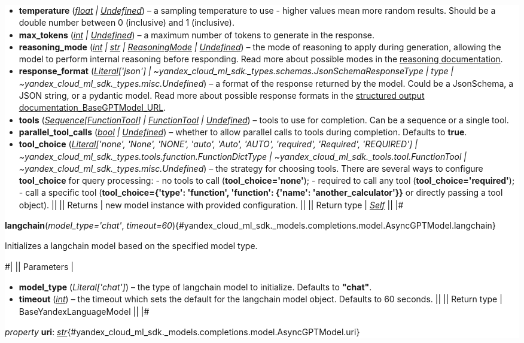 - **temperature** ([*float*](https://docs.python.org/3/library/functions.html#float) *\|* [*Undefined*](../../types/other.md#yandex_cloud_ml_sdk._types.misc.Undefined)) – a sampling temperature to use - higher values mean more random results. Should be a double number between 0 (inclusive) and 1 (inclusive).
- **max\_tokens** ([*int*](https://docs.python.org/3/library/functions.html#int) *\|* [*Undefined*](../../types/other.md#yandex_cloud_ml_sdk._types.misc.Undefined)) – a maximum number of tokens to generate in the response.
- **reasoning\_mode** ([*int*](https://docs.python.org/3/library/functions.html#int) *\|* [*str*](https://docs.python.org/3/library/stdtypes.html#str) *\|* [*ReasoningMode*](../../types/other.md#yandex_cloud_ml_sdk._models.completions.config.ReasoningMode) *\|* [*Undefined*](../../types/other.md#yandex_cloud_ml_sdk._types.misc.Undefined)) – the mode of reasoning to apply during generation, allowing the model to perform internal reasoning before responding. Read more about possible modes in the [reasoning documentation](https://yandex.cloud/docs/foundation-models/text-generation/api-ref/TextGeneration/completion#yandex.cloud.ai.foundation_models.v1.ReasoningOptions).
- **response\_format** ([*Literal*](https://docs.python.org/3/library/typing.html#typing.Literal)*['json'] \| ~yandex\_cloud\_ml\_sdk.\_types.schemas.JsonSchemaResponseType \| type \| ~yandex\_cloud\_ml\_sdk.\_types.misc.Undefined*) – a format of the response returned by the model. Could be a JsonSchema, a JSON string, or a pydantic model. Read more about possible response formats in the [structured output documentation\_BaseGPTModel\_URL](https://yandex.cloud/docs/ai-studio/concepts/generation/structured-output).
- **tools** ([*Sequence*](https://docs.python.org/3/library/collections.abc.html#collections.abc.Sequence)*[*[*FunctionTool*](../../types/tools.md#yandex_cloud_ml_sdk._tools.tool.FunctionTool)*] \|* [*FunctionTool*](../../types/tools.md#yandex_cloud_ml_sdk._tools.tool.FunctionTool) *\|* [*Undefined*](../../types/other.md#yandex_cloud_ml_sdk._types.misc.Undefined)) – tools to use for completion. Can be a sequence or a single tool.
- **parallel\_tool\_calls** ([*bool*](https://docs.python.org/3/library/functions.html#bool) *\|* [*Undefined*](../../types/other.md#yandex_cloud_ml_sdk._types.misc.Undefined)) – whether to allow parallel calls to tools during completion. Defaults to **true**.
- **tool\_choice** ([*Literal*](https://docs.python.org/3/library/typing.html#typing.Literal)*['none', 'None', 'NONE', 'auto', 'Auto', 'AUTO', 'required', 'Required', 'REQUIRED'] \| ~yandex\_cloud\_ml\_sdk.\_types.tools.function.FunctionDictType \| ~yandex\_cloud\_ml\_sdk.\_tools.tool.FunctionTool \| ~yandex\_cloud\_ml\_sdk.\_types.misc.Undefined*) – the strategy for choosing tools. There are several ways to configure **tool\_choice** for query processing: - no tools to call (**tool\_choice='none'**); - required to call any tool (**tool\_choice='required'**); - call a specific tool (**tool\_choice={'type': 'function', 'function': {'name': 'another\_calculator'}}** or directly passing a tool object). ||
|| Returns | new model instance with provided configuration. ||
|| Return type | [*Self*](https://docs.python.org/3/library/typing.html#typing.Self) ||
|#

**langchain**(*model\_type='chat'*, *timeout=60*){#yandex_cloud_ml_sdk._models.completions.model.AsyncGPTModel.langchain}

Initializes a langchain model based on the specified model type.

#|
|| Parameters | 

- **model\_type** (*Literal['chat']*) – the type of langchain model to initialize. Defaults to **"chat"**.
- **timeout** ([*int*](https://docs.python.org/3/library/functions.html#int)) – the timeout which sets the default for the langchain model object. Defaults to 60 seconds. ||
|| Return type | BaseYandexLanguageModel ||
|#

*property* **uri**\: *[str](https://docs.python.org/3/library/stdtypes.html#str)*{#yandex_cloud_ml_sdk._models.completions.model.AsyncGPTModel.uri}